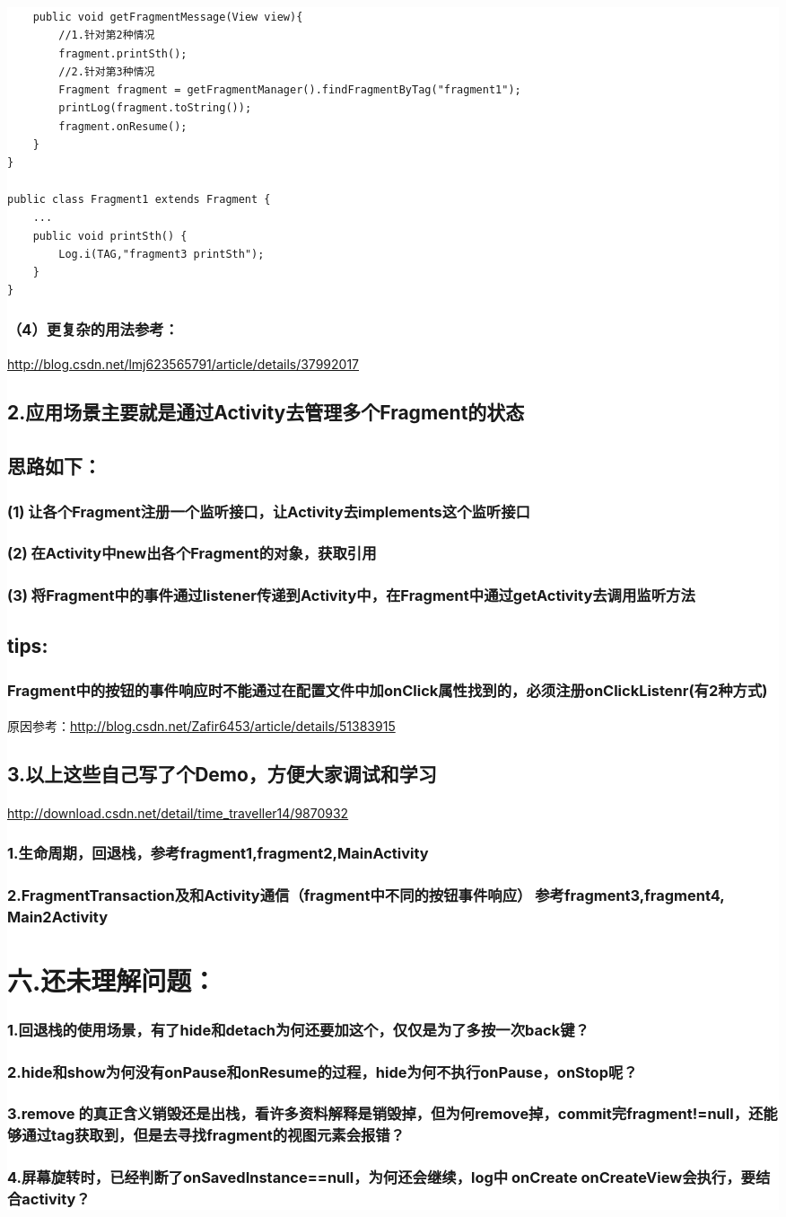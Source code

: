         public void getFragmentMessage(View view){
            //1.针对第2种情况
            fragment.printSth();
            //2.针对第3种情况
            Fragment fragment = getFragmentManager().findFragmentByTag("fragment1");
            printLog(fragment.toString());
            fragment.onResume();
        }
    }
    
    public class Fragment1 extends Fragment {
        ...
        public void printSth() {
            Log.i(TAG,"fragment3 printSth");
        }
    }


### （4）更复杂的用法参考：
http://blog.csdn.net/lmj623565791/article/details/37992017

## 2.应用场景主要就是通过Activity去管理多个Fragment的状态
## 思路如下：
### (1) 让各个Fragment注册一个监听接口，让Activity去implements这个监听接口

### (2) 在Activity中new出各个Fragment的对象，获取引用

### (3) 将Fragment中的事件通过listener传递到Activity中，在Fragment中通过getActivity去调用监听方法

## tips:
### Fragment中的按钮的事件响应时不能通过在配置文件中加onClick属性找到的，必须注册onClickListenr(有2种方式)
原因参考：http://blog.csdn.net/Zafir6453/article/details/51383915

## 3.以上这些自己写了个Demo，方便大家调试和学习
http://download.csdn.net/detail/time_traveller14/9870932
### 1.生命周期，回退栈，参考fragment1,fragment2,MainActivity 
### 2.FragmentTransaction及和Activity通信（fragment中不同的按钮事件响应） 参考fragment3,fragment4, Main2Activity

# 六.还未理解问题：

### 1.回退栈的使用场景，有了hide和detach为何还要加这个，仅仅是为了多按一次back键？
### 2.hide和show为何没有onPause和onResume的过程，hide为何不执行onPause，onStop呢？
### 3.remove 的真正含义销毁还是出栈，看许多资料解释是销毁掉，但为何remove掉，commit完fragment!=null，还能够通过tag获取到，但是去寻找fragment的视图元素会报错？
### 4.屏幕旋转时，已经判断了onSavedInstance==null，为何还会继续，log中 onCreate onCreateView会执行，要结合activity？
